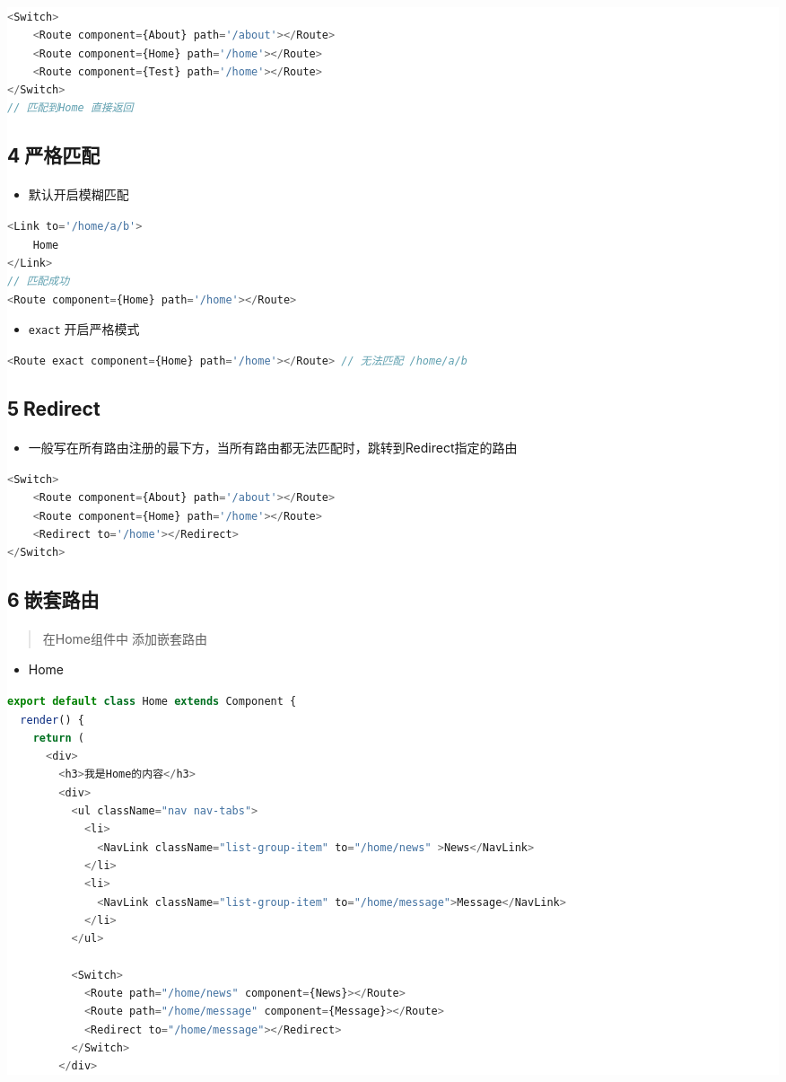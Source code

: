 ```js
<Switch>
    <Route component={About} path='/about'></Route>
    <Route component={Home} path='/home'></Route>
    <Route component={Test} path='/home'></Route>    
</Switch>
// 匹配到Home 直接返回
```

## 4 严格匹配

* 默认开启模糊匹配

```js
<Link to='/home/a/b'>
    Home
</Link>
// 匹配成功
<Route component={Home} path='/home'></Route>
```

* `exact` 开启严格模式

```js
<Route exact component={Home} path='/home'></Route> // 无法匹配 /home/a/b
```

## 5 Redirect

* 一般写在所有路由注册的最下方，当所有路由都无法匹配时，跳转到Redirect指定的路由

```js
<Switch>
    <Route component={About} path='/about'></Route>
    <Route component={Home} path='/home'></Route>
    <Redirect to='/home'></Redirect>    
</Switch>
```

## 6 嵌套路由

>  在Home组件中 添加嵌套路由

* Home

```js
export default class Home extends Component {
  render() {
    return (
      <div>
        <h3>我是Home的内容</h3>
        <div>
          <ul className="nav nav-tabs">
            <li>
              <NavLink className="list-group-item" to="/home/news" >News</NavLink>
            </li>
            <li>
              <NavLink className="list-group-item" to="/home/message">Message</NavLink>
            </li>
          </ul>

          <Switch>
            <Route path="/home/news" component={News}></Route>
            <Route path="/home/message" component={Message}></Route>
            <Redirect to="/home/message"></Redirect>
          </Switch>
        </div>
```